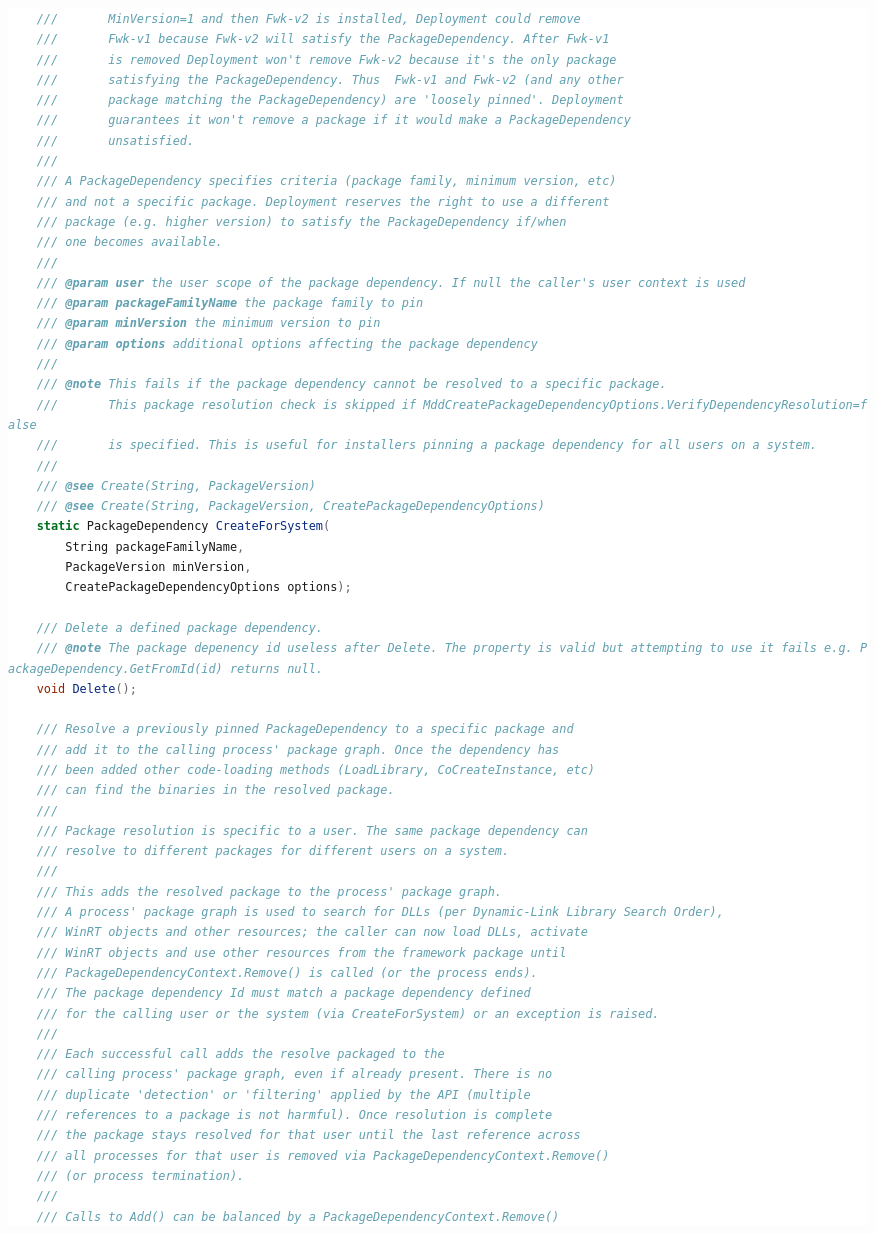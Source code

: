 ```c# (but really MIDL3)
    ///       MinVersion=1 and then Fwk-v2 is installed, Deployment could remove
    ///       Fwk-v1 because Fwk-v2 will satisfy the PackageDependency. After Fwk-v1
    ///       is removed Deployment won't remove Fwk-v2 because it's the only package
    ///       satisfying the PackageDependency. Thus  Fwk-v1 and Fwk-v2 (and any other
    ///       package matching the PackageDependency) are 'loosely pinned'. Deployment
    ///       guarantees it won't remove a package if it would make a PackageDependency
    ///       unsatisfied.
    ///
    /// A PackageDependency specifies criteria (package family, minimum version, etc)
    /// and not a specific package. Deployment reserves the right to use a different
    /// package (e.g. higher version) to satisfy the PackageDependency if/when
    /// one becomes available.
    ///
    /// @param user the user scope of the package dependency. If null the caller's user context is used
    /// @param packageFamilyName the package family to pin
    /// @param minVersion the minimum version to pin
    /// @param options additional options affecting the package dependency
    ///
    /// @note This fails if the package dependency cannot be resolved to a specific package.
    ///       This package resolution check is skipped if MddCreatePackageDependencyOptions.VerifyDependencyResolution=false
    ///       is specified. This is useful for installers pinning a package dependency for all users on a system.
    ///
    /// @see Create(String, PackageVersion)
    /// @see Create(String, PackageVersion, CreatePackageDependencyOptions)
    static PackageDependency CreateForSystem(
        String packageFamilyName,
        PackageVersion minVersion,
        CreatePackageDependencyOptions options);

    /// Delete a defined package dependency.
    /// @note The package depenency id useless after Delete. The property is valid but attempting to use it fails e.g. PackageDependency.GetFromId(id) returns null.
    void Delete();

    /// Resolve a previously pinned PackageDependency to a specific package and
    /// add it to the calling process' package graph. Once the dependency has
    /// been added other code-loading methods (LoadLibrary, CoCreateInstance, etc)
    /// can find the binaries in the resolved package.
    ///
    /// Package resolution is specific to a user. The same package dependency can
    /// resolve to different packages for different users on a system.
    ///
    /// This adds the resolved package to the process' package graph.
    /// A process' package graph is used to search for DLLs (per Dynamic-Link Library Search Order),
    /// WinRT objects and other resources; the caller can now load DLLs, activate
    /// WinRT objects and use other resources from the framework package until
    /// PackageDependencyContext.Remove() is called (or the process ends).
    /// The package dependency Id must match a package dependency defined
    /// for the calling user or the system (via CreateForSystem) or an exception is raised.
    ///
    /// Each successful call adds the resolve packaged to the
    /// calling process' package graph, even if already present. There is no
    /// duplicate 'detection' or 'filtering' applied by the API (multiple
    /// references to a package is not harmful). Once resolution is complete
    /// the package stays resolved for that user until the last reference across
    /// all processes for that user is removed via PackageDependencyContext.Remove()
    /// (or process termination).
    ///
    /// Calls to Add() can be balanced by a PackageDependencyContext.Remove()
```